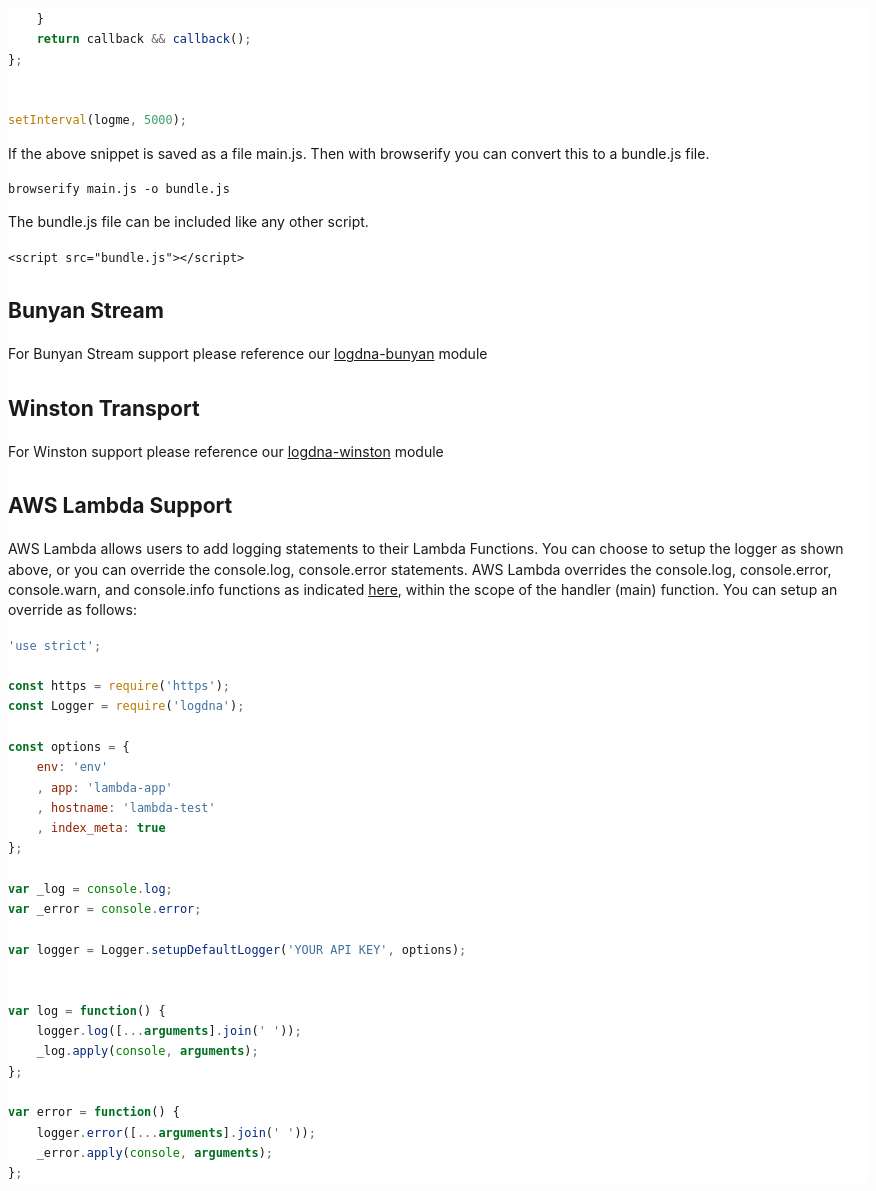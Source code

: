 ```javascript
    }
    return callback && callback();
};


setInterval(logme, 5000);
```
If the above snippet is saved as a file main.js. Then with browserify you can convert this to a bundle.js file.
```
browserify main.js -o bundle.js
```
The bundle.js file can be included like any other script.
```
<script src="bundle.js"></script>
```

## Bunyan Stream

For Bunyan Stream support please reference our [logdna-bunyan](https://github.com/logdna/logdna-bunyan/) module

## Winston Transport

For Winston support please reference our [logdna-winston](https://github.com/logdna/logdna-winston/) module

## AWS Lambda Support

AWS Lambda allows users to add logging statements to their Lambda Functions. You can choose to setup the logger
as shown above, or you can override the console.log, console.error statements. AWS Lambda overrides the console.log, console.error, console.warn, and console.info functions as indicated [here](http://docs.aws.amazon.com/lambda/latest/dg/nodejs-prog-model-logging.html), within the scope of the handler (main) function. You can setup an override as follows:

```javascript
'use strict';

const https = require('https');
const Logger = require('logdna');

const options = {
    env: 'env'
    , app: 'lambda-app'
    , hostname: 'lambda-test'
    , index_meta: true
};

var _log = console.log;
var _error = console.error;

var logger = Logger.setupDefaultLogger('YOUR API KEY', options);


var log = function() {
    logger.log([...arguments].join(' '));
    _log.apply(console, arguments);
};

var error = function() {
    logger.error([...arguments].join(' '));
    _error.apply(console, arguments);
};
```